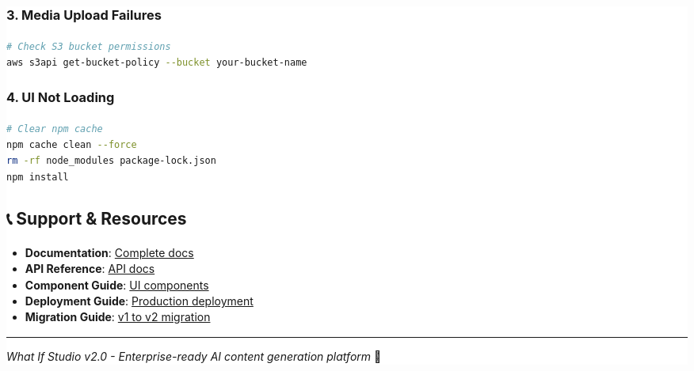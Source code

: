 ### 3. Media Upload Failures
```bash
# Check S3 bucket permissions
aws s3api get-bucket-policy --bucket your-bucket-name
```

### 4. UI Not Loading
```bash
# Clear npm cache
npm cache clean --force
rm -rf node_modules package-lock.json
npm install
```

## 📞 Support & Resources

- **Documentation**: [Complete docs](../docs/)
- **API Reference**: [API docs](./API.md)
- **Component Guide**: [UI components](./COMPONENTS.md)
- **Deployment Guide**: [Production deployment](./DEPLOYMENT.md)
- **Migration Guide**: [v1 to v2 migration](./MIGRATION.md)

---

*What If Studio v2.0 - Enterprise-ready AI content generation platform* 🚀